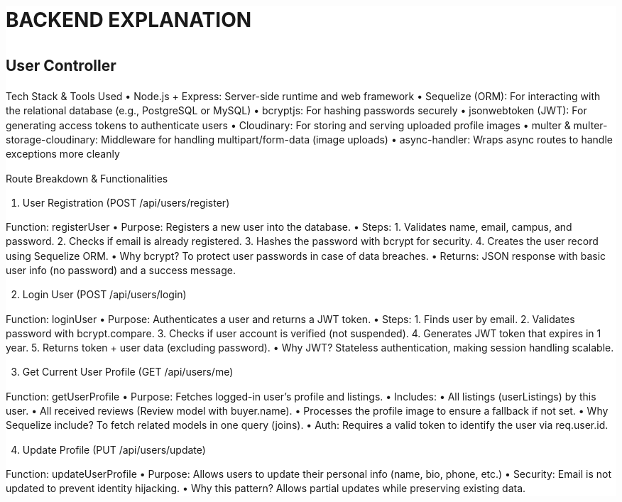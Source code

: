 # BACKEND EXPLANATION

## User Controller

Tech Stack & Tools Used
	•	Node.js + Express: Server-side runtime and web framework
	•	Sequelize (ORM): For interacting with the relational database (e.g., PostgreSQL or MySQL)
	•	bcryptjs: For hashing passwords securely
	•	jsonwebtoken (JWT): For generating access tokens to authenticate users
	•	Cloudinary: For storing and serving uploaded profile images
	•	multer & multer-storage-cloudinary: Middleware for handling multipart/form-data (image uploads)
	•	async-handler: Wraps async routes to handle exceptions more cleanly


Route Breakdown & Functionalities

1. User Registration (POST /api/users/register)

Function: registerUser
	•	Purpose: Registers a new user into the database.
	•	Steps:
	1.	Validates name, email, campus, and password.
	2.	Checks if email is already registered.
	3.	Hashes the password with bcrypt for security.
	4.	Creates the user record using Sequelize ORM.
	•	Why bcrypt? To protect user passwords in case of data breaches.
	•	Returns: JSON response with basic user info (no password) and a success message.

2. Login User (POST /api/users/login)

Function: loginUser
	•	Purpose: Authenticates a user and returns a JWT token.
	•	Steps:
	1.	Finds user by email.
	2.	Validates password with bcrypt.compare.
	3.	Checks if user account is verified (not suspended).
	4.	Generates JWT token that expires in 1 year.
	5.	Returns token + user data (excluding password).
	•	Why JWT? Stateless authentication, making session handling scalable.

3. Get Current User Profile (GET /api/users/me)

Function: getUserProfile
	•	Purpose: Fetches logged-in user’s profile and listings.
	•	Includes:
	•	All listings (userListings) by this user.
	•	All received reviews (Review model with buyer.name).
	•	Processes the profile image to ensure a fallback if not set.
	•	Why Sequelize include? To fetch related models in one query (joins).
	•	Auth: Requires a valid token to identify the user via req.user.id.

4. Update Profile (PUT /api/users/update)

Function: updateUserProfile
	•	Purpose: Allows users to update their personal info (name, bio, phone, etc.)
	•	Security: Email is not updated to prevent identity hijacking.
	•	Why this pattern? Allows partial updates while preserving existing data.
